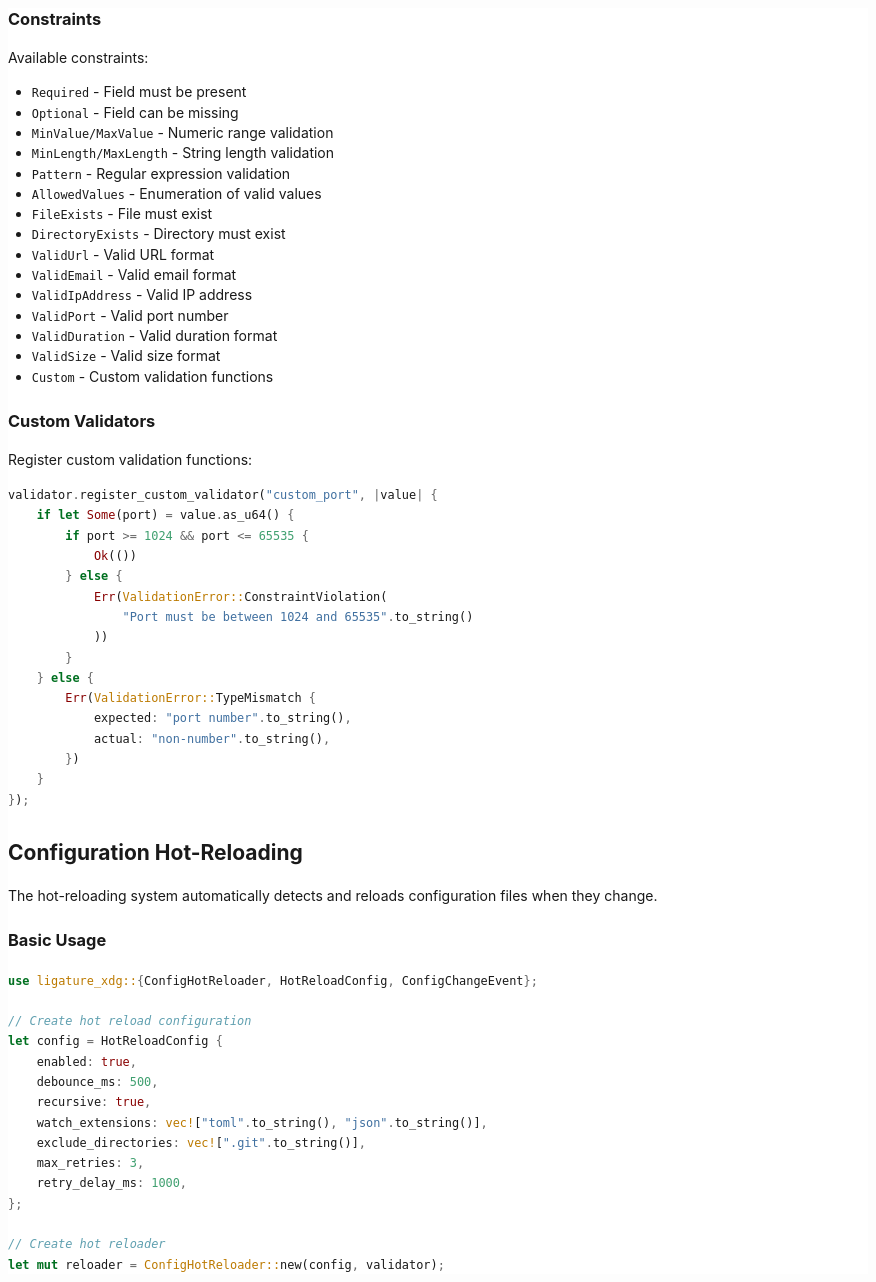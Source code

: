 ### Constraints

Available constraints:

- `Required` - Field must be present
- `Optional` - Field can be missing
- `MinValue/MaxValue` - Numeric range validation
- `MinLength/MaxLength` - String length validation
- `Pattern` - Regular expression validation
- `AllowedValues` - Enumeration of valid values
- `FileExists` - File must exist
- `DirectoryExists` - Directory must exist
- `ValidUrl` - Valid URL format
- `ValidEmail` - Valid email format
- `ValidIpAddress` - Valid IP address
- `ValidPort` - Valid port number
- `ValidDuration` - Valid duration format
- `ValidSize` - Valid size format
- `Custom` - Custom validation functions

### Custom Validators

Register custom validation functions:

```rust
validator.register_custom_validator("custom_port", |value| {
    if let Some(port) = value.as_u64() {
        if port >= 1024 && port <= 65535 {
            Ok(())
        } else {
            Err(ValidationError::ConstraintViolation(
                "Port must be between 1024 and 65535".to_string()
            ))
        }
    } else {
        Err(ValidationError::TypeMismatch {
            expected: "port number".to_string(),
            actual: "non-number".to_string(),
        })
    }
});
```

## Configuration Hot-Reloading

The hot-reloading system automatically detects and reloads configuration files when they change.

### Basic Usage

```rust
use ligature_xdg::{ConfigHotReloader, HotReloadConfig, ConfigChangeEvent};

// Create hot reload configuration
let config = HotReloadConfig {
    enabled: true,
    debounce_ms: 500,
    recursive: true,
    watch_extensions: vec!["toml".to_string(), "json".to_string()],
    exclude_directories: vec![".git".to_string()],
    max_retries: 3,
    retry_delay_ms: 1000,
};

// Create hot reloader
let mut reloader = ConfigHotReloader::new(config, validator);
```